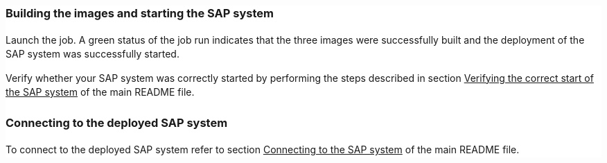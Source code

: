 ### Building the images and starting the SAP system

Launch the job. A green status of the job run indicates that the three
images were successfully built and the deployment of the SAP system
was successfully started.

Verify whether your SAP system was correctly started by performing the
steps described in section [Verifying the correct start of the
SAP
system](../README.md#verifying-the-correct-start-of-the-sap-system)
of the main README file.

### Connecting to the deployed SAP system

To connect to the deployed SAP system refer to section [Connecting to
the SAP system](../README.md#connecting-to-the-sap-system) of the main
README file.
